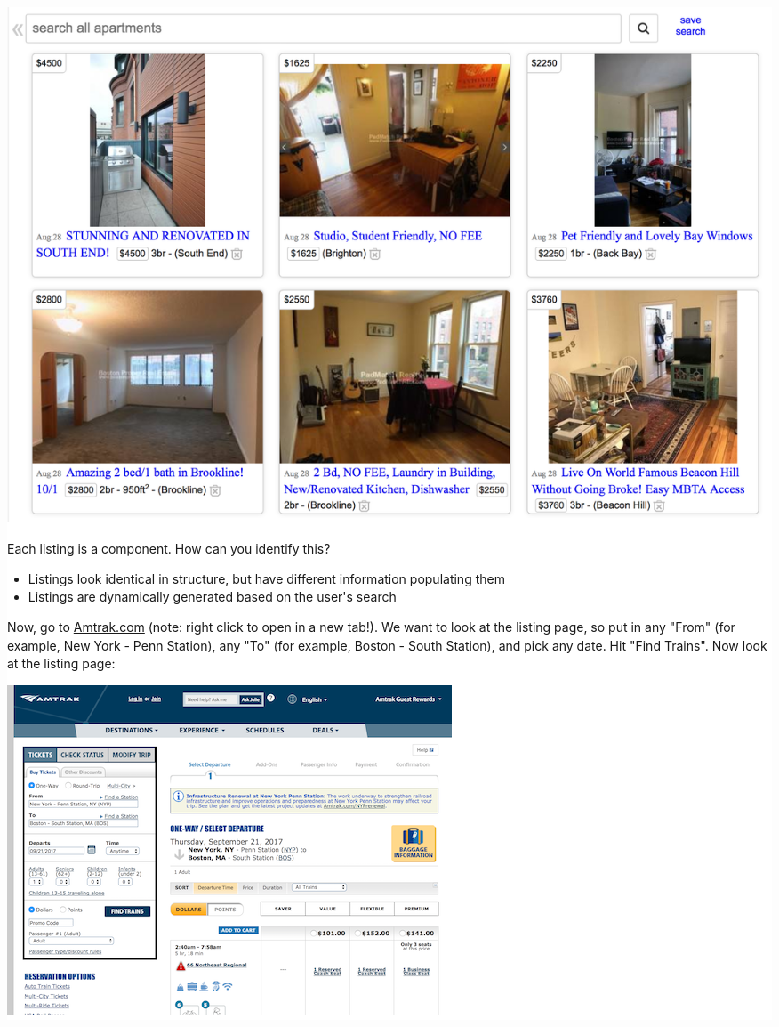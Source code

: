 ![Components](images/craigslist.png)

Each listing is a component. How can you identify this?

*   Listings look identical in structure, but have different information populating them
*   Listings are dynamically generated based on the user's search

Now, go to [Amtrak.com](https://www.amtrak.com/home) (note: right click to open in a new tab!). We want to look at the listing page, so put in any "From" (for example, New York - Penn Station), any "To" (for example, Boston - South Station), and pick any date. Hit "Find Trains". Now look at the listing page:

![Amtrak](images/amtrak.png)
